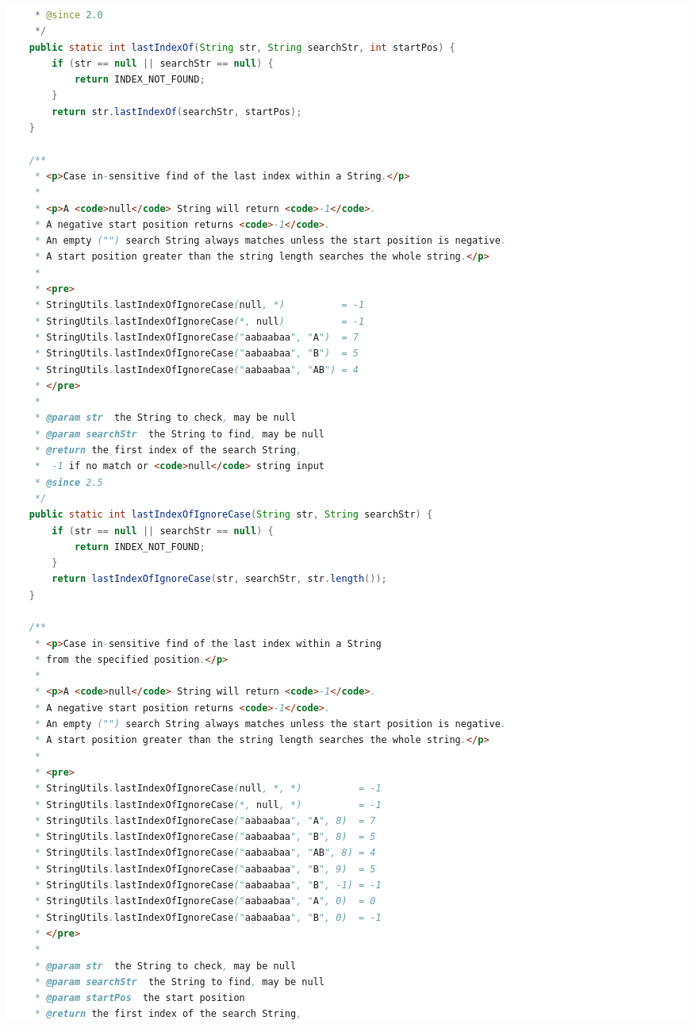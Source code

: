 ```java
     * @since 2.0
     */
    public static int lastIndexOf(String str, String searchStr, int startPos) {
        if (str == null || searchStr == null) {
            return INDEX_NOT_FOUND;
        }
        return str.lastIndexOf(searchStr, startPos);
    }

    /**
     * <p>Case in-sensitive find of the last index within a String.</p>
     *
     * <p>A <code>null</code> String will return <code>-1</code>.
     * A negative start position returns <code>-1</code>.
     * An empty ("") search String always matches unless the start position is negative.
     * A start position greater than the string length searches the whole string.</p>
     *
     * <pre>
     * StringUtils.lastIndexOfIgnoreCase(null, *)          = -1
     * StringUtils.lastIndexOfIgnoreCase(*, null)          = -1
     * StringUtils.lastIndexOfIgnoreCase("aabaabaa", "A")  = 7
     * StringUtils.lastIndexOfIgnoreCase("aabaabaa", "B")  = 5
     * StringUtils.lastIndexOfIgnoreCase("aabaabaa", "AB") = 4
     * </pre>
     *
     * @param str  the String to check, may be null
     * @param searchStr  the String to find, may be null
     * @return the first index of the search String,
     *  -1 if no match or <code>null</code> string input
     * @since 2.5
     */
    public static int lastIndexOfIgnoreCase(String str, String searchStr) {
        if (str == null || searchStr == null) {
            return INDEX_NOT_FOUND;
        }
        return lastIndexOfIgnoreCase(str, searchStr, str.length());
    }

    /**
     * <p>Case in-sensitive find of the last index within a String
     * from the specified position.</p>
     *
     * <p>A <code>null</code> String will return <code>-1</code>.
     * A negative start position returns <code>-1</code>.
     * An empty ("") search String always matches unless the start position is negative.
     * A start position greater than the string length searches the whole string.</p>
     *
     * <pre>
     * StringUtils.lastIndexOfIgnoreCase(null, *, *)          = -1
     * StringUtils.lastIndexOfIgnoreCase(*, null, *)          = -1
     * StringUtils.lastIndexOfIgnoreCase("aabaabaa", "A", 8)  = 7
     * StringUtils.lastIndexOfIgnoreCase("aabaabaa", "B", 8)  = 5
     * StringUtils.lastIndexOfIgnoreCase("aabaabaa", "AB", 8) = 4
     * StringUtils.lastIndexOfIgnoreCase("aabaabaa", "B", 9)  = 5
     * StringUtils.lastIndexOfIgnoreCase("aabaabaa", "B", -1) = -1
     * StringUtils.lastIndexOfIgnoreCase("aabaabaa", "A", 0)  = 0
     * StringUtils.lastIndexOfIgnoreCase("aabaabaa", "B", 0)  = -1
     * </pre>
     *
     * @param str  the String to check, may be null
     * @param searchStr  the String to find, may be null
     * @param startPos  the start position
     * @return the first index of the search String,
```
